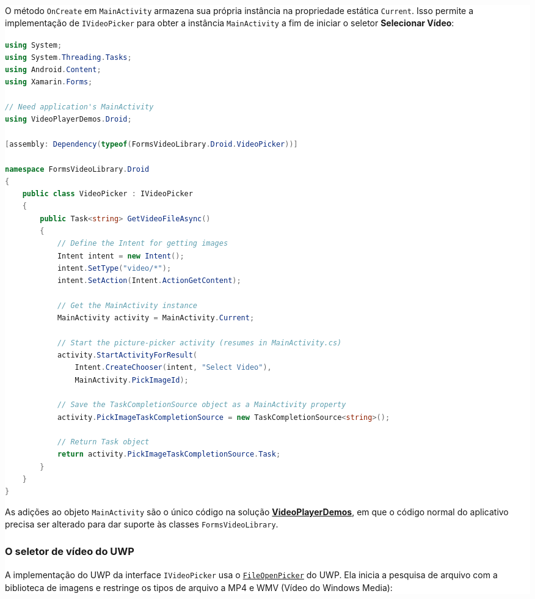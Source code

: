 O método `OnCreate` em `MainActivity` armazena sua própria instância na propriedade estática `Current`. Isso permite a implementação de `IVideoPicker` para obter a instância `MainActivity` a fim de iniciar o seletor **Selecionar Vídeo**:

```csharp
using System;
using System.Threading.Tasks;
using Android.Content;
using Xamarin.Forms;

// Need application's MainActivity
using VideoPlayerDemos.Droid;

[assembly: Dependency(typeof(FormsVideoLibrary.Droid.VideoPicker))]

namespace FormsVideoLibrary.Droid
{
    public class VideoPicker : IVideoPicker
    {
        public Task<string> GetVideoFileAsync()
        {
            // Define the Intent for getting images
            Intent intent = new Intent();
            intent.SetType("video/*");
            intent.SetAction(Intent.ActionGetContent);

            // Get the MainActivity instance
            MainActivity activity = MainActivity.Current;

            // Start the picture-picker activity (resumes in MainActivity.cs)
            activity.StartActivityForResult(
                Intent.CreateChooser(intent, "Select Video"),
                MainActivity.PickImageId);

            // Save the TaskCompletionSource object as a MainActivity property
            activity.PickImageTaskCompletionSource = new TaskCompletionSource<string>();

            // Return Task object
            return activity.PickImageTaskCompletionSource.Task;
        }
    }
}
```

As adições ao objeto `MainActivity` são o único código na solução [**VideoPlayerDemos**](https://docs.microsoft.com/samples/xamarin/xamarin-forms-samples/customrenderers-videoplayerdemos), em que o código normal do aplicativo precisa ser alterado para dar suporte às classes `FormsVideoLibrary`.

### <a name="the-uwp-video-picker"></a>O seletor de vídeo do UWP

A implementação do UWP da interface `IVideoPicker` usa o [`FileOpenPicker`](/uwp/api/Windows.Storage.Pickers.FileOpenPicker/) do UWP. Ela inicia a pesquisa de arquivo com a biblioteca de imagens e restringe os tipos de arquivo a MP4 e WMV (Vídeo do Windows Media):
